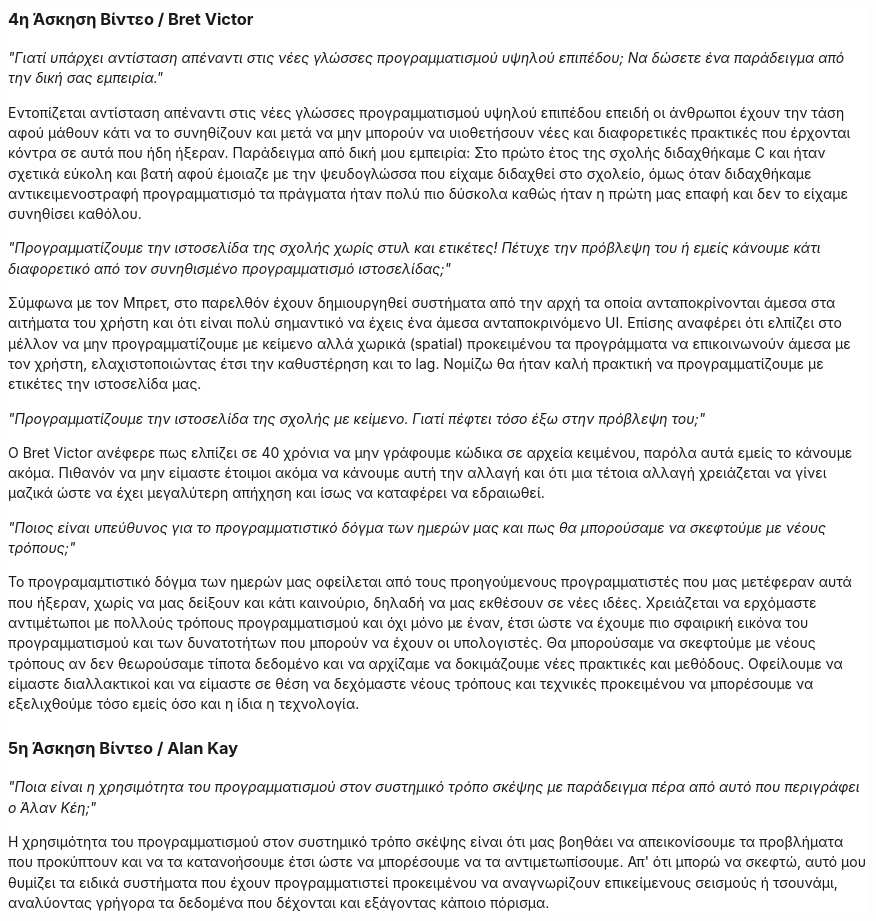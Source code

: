 
### <a name="4">4η Άσκηση Βίντεο / Bret Victor</a>

_"Γιατί υπάρχει αντίσταση απέναντι στις νέες γλώσσες προγραμματισμού υψηλού επιπέδου; Να δώσετε ένα παράδειγμα από την δική σας εμπειρία."_

Εντοπίζεται αντίσταση απέναντι στις νέες γλώσσες προγραμματισμού υψηλού επιπέδου επειδή οι άνθρωποι έχουν την τάση αφού μάθουν κάτι να το συνηθίζουν και μετά να μην μπορούν να υιοθετήσουν νέες και διαφορετικές πρακτικές που έρχονται κόντρα σε αυτά που ήδη ήξεραν.
Παράδειγμα από δική μου εμπειρία: Στο πρώτο έτος της σχολής διδαχθήκαμε C και ήταν σχετικά εύκολη και βατή αφού έμοιαζε με την ψευδογλώσσα που είχαμε διδαχθεί στο
σχολείο, όμως όταν διδαχθήκαμε αντικειμενοστραφή προγραμματισμό τα πράγματα ήταν πολύ πιο δύσκολα καθώς ήταν η πρώτη μας επαφή και δεν το είχαμε συνηθίσει καθόλου.

_"Προγραμματίζουμε την ιστοσελίδα της σχολής χωρίς στυλ και ετικέτες! Πέτυχε την πρόβλεψη του ή εμείς κάνουμε κάτι διαφορετικό από τον συνηθισμένο προγραμματισμό 
ιστοσελίδας;"_

Σύμφωνα με τον Μπρετ, στο παρελθόν έχουν δημιουργηθεί συστήματα από την αρχή τα οποία ανταποκρίνονται άμεσα στα αιτήματα του χρήστη και ότι είναι πολύ σημαντικό 
να έχεις ένα άμεσα ανταποκρινόμενο UI. Επίσης αναφέρει ότι ελπίζει στο μέλλον να μην προγραμματίζουμε με κείμενο αλλά χωρικά (spatial) προκειμένου τα προγράμματα να
επικοινωνούν άμεσα με τον χρήστη, ελαχιστοποιώντας έτσι την καθυστέρηση και το lag. Νομίζω θα ήταν καλή πρακτική να προγραμματίζουμε με ετικέτες την ιστοσελίδα μας.

_"Προγραμματίζουμε την ιστοσελίδα της σχολής με κείμενο. Γιατί πέφτει τόσο έξω στην πρόβλεψη του;"_

O Bret Victor ανέφερε πως ελπίζει σε 40 χρόνια να μην γράφουμε κώδικα σε αρχεία κειμένου, παρόλα αυτά εμείς το κάνουμε ακόμα. Πιθανόν να μην είμαστε έτοιμοι ακόμα να κάνουμε αυτή την αλλαγή και ότι μια τέτοια αλλαγή χρειάζεται να γίνει μαζικά ώστε να έχει μεγαλύτερη απήχηση και ίσως να καταφέρει να εδραιωθεί.

_"Ποιος είναι υπεύθυνος για το προγραμματιστικό δόγμα των ημερών μας και πως θα μπορούσαμε να σκεφτούμε με νέους τρόπους;"_

Το προγραμαμτιστικό δόγμα των ημερών μας οφείλεται από τους προηγούμενους προγραμματιστές που μας μετέφεραν αυτά που ήξεραν, χωρίς να μας δείξουν και κάτι καινούριο, δηλαδή να μας εκθέσουν σε νέες ιδέες. Χρειάζεται να ερχόμαστε αντιμέτωποι με πολλούς τρόπους προγραμματισμού και όχι μόνο με έναν, έτσι ώστε να έχουμε πιο σφαιρική εικόνα του προγραμματισμού και των δυνατοτήτων που μπορούν να έχουν οι υπολογιστές.
Θα μπορούσαμε να σκεφτούμε με νέους τρόπους αν δεν θεωρούσαμε τίποτα δεδομένο και να αρχίζαμε να δοκιμάζουμε νέες πρακτικές και μεθόδους. Οφείλουμε να είμαστε διαλλακτικοί και να είμαστε σε θέση να δεχόμαστε νέους τρόπους και τεχνικές προκειμένου να μπορέσουμε να εξελιχθούμε τόσο εμείς όσο και η ίδια η τεχνολογία.


### <a name="5">5η Άσκηση Βίντεο / Alan Kay</a>

_"Ποια είναι η χρησιμότητα του προγραμματισμού στον συστημικό τρόπο σκέψης με παράδειγμα πέρα από αυτό που περιγράφει ο Άλαν Κέη;"_

Η χρησιμότητα του προγραμματισμού στον συστημικό τρόπο σκέψης είναι ότι μας βοηθάει να απεικονίσουμε τα προβλήματα που προκύπτουν και να τα κατανοήσουμε έτσι ώστε να μπορέσουμε να τα αντιμετωπίσουμε. Απ' ότι μπορώ να σκεφτώ, αυτό μου θυμίζει τα ειδικά συστήματα που έχουν προγραμματιστεί προκειμένου να αναγνωρίζουν επικείμενους σεισμούς ή τσουνάμι, αναλύοντας γρήγορα τα δεδομένα που δέχονται και εξάγοντας κάποιο πόρισμα.
